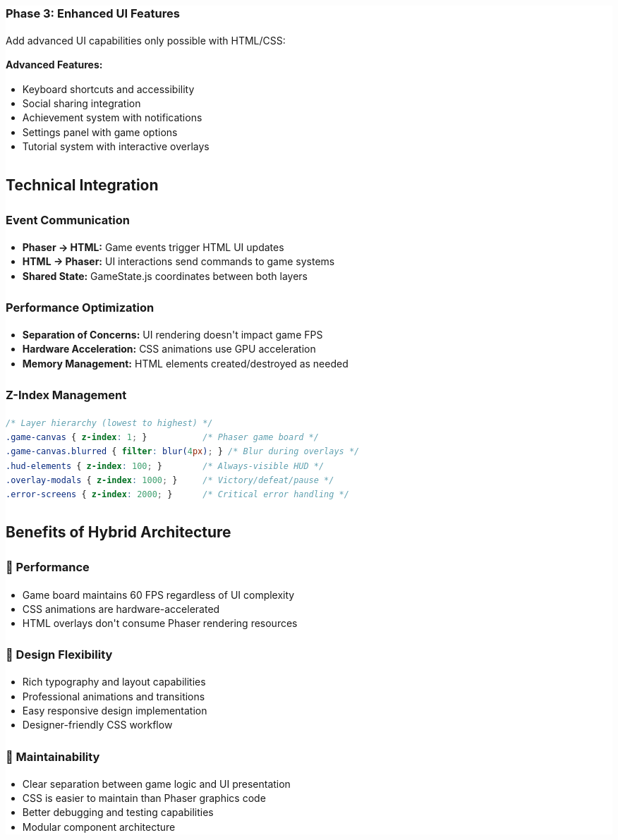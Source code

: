### Phase 3: Enhanced UI Features
Add advanced UI capabilities only possible with HTML/CSS:

**Advanced Features:**
- Keyboard shortcuts and accessibility
- Social sharing integration
- Achievement system with notifications
- Settings panel with game options
- Tutorial system with interactive overlays

## Technical Integration

### Event Communication
- **Phaser → HTML:** Game events trigger HTML UI updates
- **HTML → Phaser:** UI interactions send commands to game systems
- **Shared State:** GameState.js coordinates between both layers

### Performance Optimization
- **Separation of Concerns:** UI rendering doesn't impact game FPS
- **Hardware Acceleration:** CSS animations use GPU acceleration
- **Memory Management:** HTML elements created/destroyed as needed

### Z-Index Management
```css
/* Layer hierarchy (lowest to highest) */
.game-canvas { z-index: 1; }           /* Phaser game board */
.game-canvas.blurred { filter: blur(4px); } /* Blur during overlays */
.hud-elements { z-index: 100; }        /* Always-visible HUD */
.overlay-modals { z-index: 1000; }     /* Victory/defeat/pause */
.error-screens { z-index: 2000; }      /* Critical error handling */
```

## Benefits of Hybrid Architecture

### 🚀 Performance
- Game board maintains 60 FPS regardless of UI complexity
- CSS animations are hardware-accelerated
- HTML overlays don't consume Phaser rendering resources

### 🎨 Design Flexibility
- Rich typography and layout capabilities
- Professional animations and transitions
- Easy responsive design implementation
- Designer-friendly CSS workflow

### 🔧 Maintainability
- Clear separation between game logic and UI presentation
- CSS is easier to maintain than Phaser graphics code
- Better debugging and testing capabilities
- Modular component architecture
